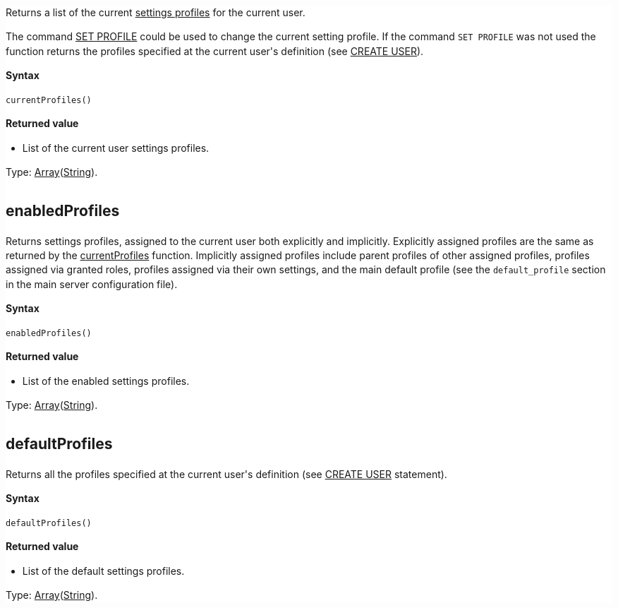 Returns a list of the current [settings profiles](../../operations/access-rights.md#settings-profiles-management) for the current user. 

The command [SET PROFILE](../../sql-reference/statements/set.md#query-set) could be used to change the current setting profile. If the command `SET PROFILE` was not used the function returns the profiles specified at the current user's definition (see [CREATE USER](../../sql-reference/statements/create/user.md#create-user-statement)).

**Syntax**

``` sql
currentProfiles()
```

**Returned value**

-   List of the current user settings profiles. 

Type: [Array](../../sql-reference/data-types/array.md)([String](../../sql-reference/data-types/string.md)).

## enabledProfiles

 Returns settings profiles, assigned to the current user both explicitly and implicitly. Explicitly assigned profiles are the same as returned by the [currentProfiles](#current-profiles) function. Implicitly assigned profiles include parent profiles of other assigned profiles, profiles assigned via granted roles, profiles assigned via their own settings, and the main default profile (see the `default_profile` section in the main server configuration file).

**Syntax**

``` sql
enabledProfiles()
```

**Returned value**

-   List of the enabled settings profiles. 

Type: [Array](../../sql-reference/data-types/array.md)([String](../../sql-reference/data-types/string.md)).

## defaultProfiles

Returns all the profiles specified at the current user's definition (see [CREATE USER](../../sql-reference/statements/create/user.md#create-user-statement) statement).

**Syntax**

``` sql
defaultProfiles()
```

**Returned value**

-   List of the default settings profiles. 

Type: [Array](../../sql-reference/data-types/array.md)([String](../../sql-reference/data-types/string.md)).
